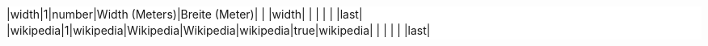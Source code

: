 |width|1|number|Width (Meters)|Breite (Meter)| | |width| | | | | |last|
|wikipedia|1|wikipedia|Wikipedia|Wikipedia|wikipedia|true|wikipedia| | | | | |last|
